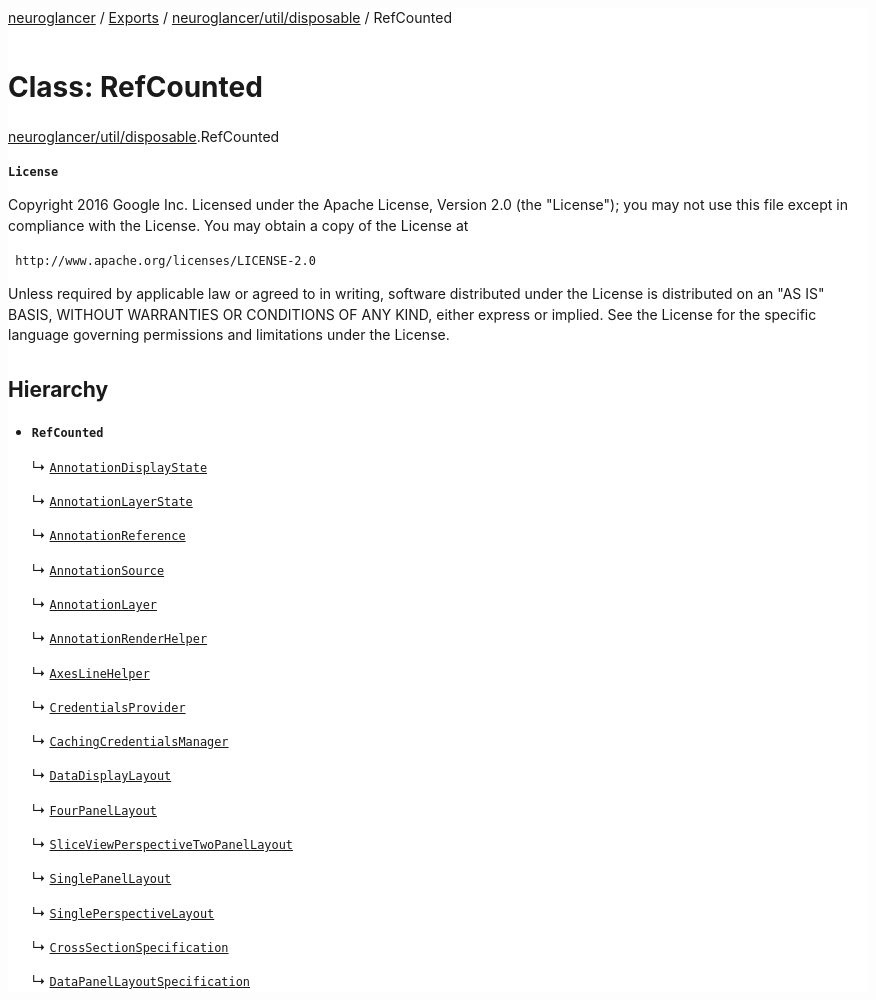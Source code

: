 [neuroglancer](../README.md) / [Exports](../modules.md) / [neuroglancer/util/disposable](../modules/neuroglancer_util_disposable.md) / RefCounted

# Class: RefCounted

[neuroglancer/util/disposable](../modules/neuroglancer_util_disposable.md).RefCounted

**`License`**

Copyright 2016 Google Inc.
Licensed under the Apache License, Version 2.0 (the "License");
you may not use this file except in compliance with the License.
You may obtain a copy of the License at

     http://www.apache.org/licenses/LICENSE-2.0

Unless required by applicable law or agreed to in writing, software
distributed under the License is distributed on an "AS IS" BASIS,
WITHOUT WARRANTIES OR CONDITIONS OF ANY KIND, either express or implied.
See the License for the specific language governing permissions and
limitations under the License.

## Hierarchy

- **`RefCounted`**

  ↳ [`AnnotationDisplayState`](neuroglancer_annotation_annotation_layer_state.AnnotationDisplayState.md)

  ↳ [`AnnotationLayerState`](neuroglancer_annotation_annotation_layer_state.AnnotationLayerState.md)

  ↳ [`AnnotationReference`](neuroglancer_annotation.AnnotationReference.md)

  ↳ [`AnnotationSource`](neuroglancer_annotation.AnnotationSource.md)

  ↳ [`AnnotationLayer`](neuroglancer_annotation_renderlayer.AnnotationLayer.md)

  ↳ [`AnnotationRenderHelper`](neuroglancer_annotation_type_handler.AnnotationRenderHelper.md)

  ↳ [`AxesLineHelper`](neuroglancer_axes_lines.AxesLineHelper.md)

  ↳ [`CredentialsProvider`](neuroglancer_credentials_provider.CredentialsProvider.md)

  ↳ [`CachingCredentialsManager`](neuroglancer_credentials_provider.CachingCredentialsManager.md)

  ↳ [`DataDisplayLayout`](../interfaces/neuroglancer_data_panel_layout.DataDisplayLayout.md)

  ↳ [`FourPanelLayout`](neuroglancer_data_panel_layout.FourPanelLayout.md)

  ↳ [`SliceViewPerspectiveTwoPanelLayout`](neuroglancer_data_panel_layout.SliceViewPerspectiveTwoPanelLayout.md)

  ↳ [`SinglePanelLayout`](neuroglancer_data_panel_layout.SinglePanelLayout.md)

  ↳ [`SinglePerspectiveLayout`](neuroglancer_data_panel_layout.SinglePerspectiveLayout.md)

  ↳ [`CrossSectionSpecification`](neuroglancer_data_panel_layout.CrossSectionSpecification.md)

  ↳ [`DataPanelLayoutSpecification`](neuroglancer_data_panel_layout.DataPanelLayoutSpecification.md)
